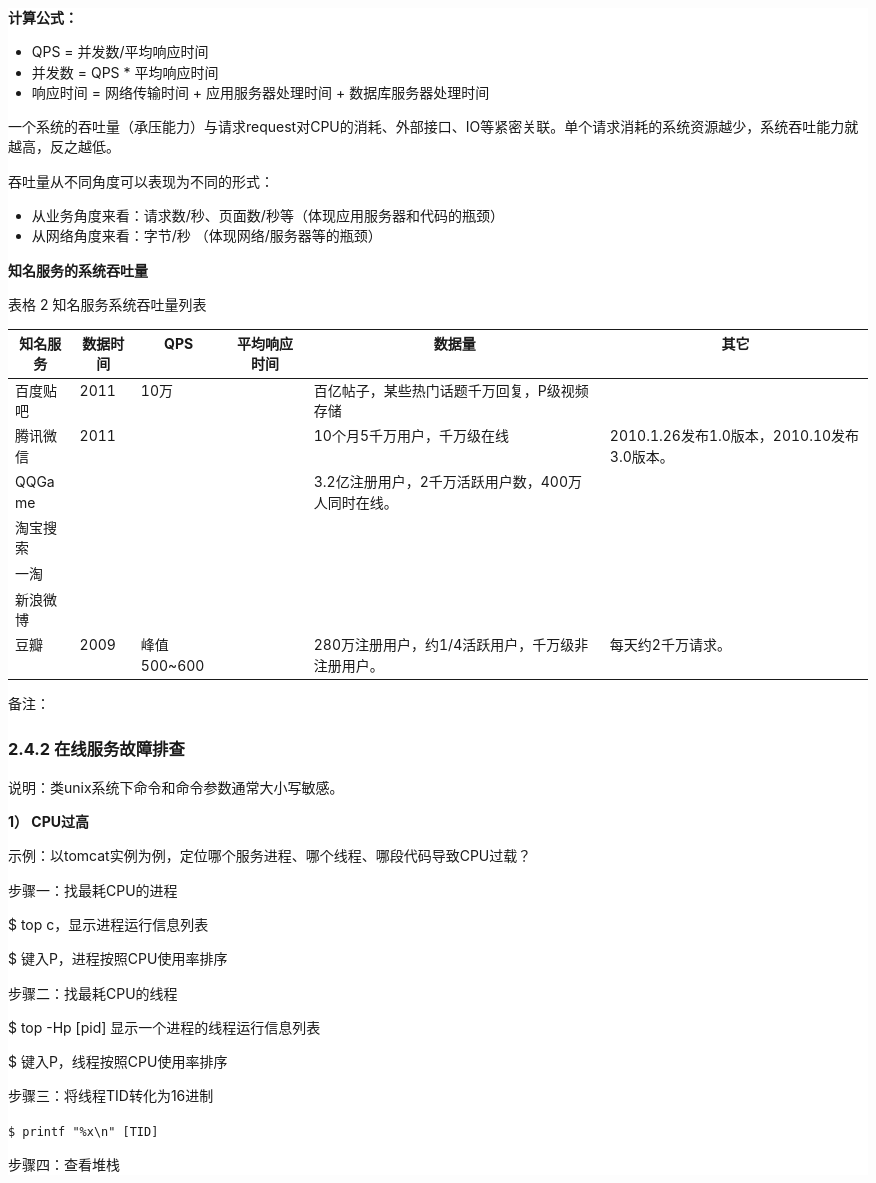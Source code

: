 **计算公式：**

* QPS = 并发数/平均响应时间
* 并发数 = QPS * 平均响应时间
* 响应时间 = 网络传输时间 + 应用服务器处理时间 + 数据库服务器处理时间

一个系统的吞吐量（承压能力）与请求request对CPU的消耗、外部接口、IO等紧密关联。单个请求消耗的系统资源越少，系统吞吐能力就越高，反之越低。

吞吐量从不同角度可以表现为不同的形式：

* 从业务角度来看：请求数/秒、页面数/秒等（体现应用服务器和代码的瓶颈）
* 从网络角度来看：字节/秒 （体现网络/服务器等的瓶颈）

**知名服务的系统吞吐量**

表格 2 知名服务系统吞吐量列表

| 知名服务   | 数据时间 | QPS       | 平均响应时间 | 数据量                          | 其它                               |
| ------ | ---- | --------- | ------ | ---------------------------- | -------------------------------- |
| 百度贴吧   | 2011 | 10万       |        | 百亿帖子，某些热门话题千万回复，P级视频存储       |                                  |
| 腾讯微信   | 2011 |           |        | 10个月5千万用户，千万级在线              | 2010.1.26发布1.0版本，2010.10发布3.0版本。 |
| QQGame |      |           |        | 3.2亿注册用户，2千万活跃用户数，400万人同时在线。 |                                  |
| 淘宝搜索   |      |           |        |                              |                                  |
| 一淘     |      |           |        |                              |                                  |
| 新浪微博   |      |           |        |                              |                                  |
| 豆瓣     | 2009 | 峰值500~600 |        | 280万注册用户，约1/4活跃用户，千万级非注册用户。  | 每天约2千万请求。                        |

备注：

### 2.4.2 在线服务故障排查

说明：类unix系统下命令和命令参数通常大小写敏感。

**1） CPU过高**

示例：以tomcat实例为例，定位哪个服务进程、哪个线程、哪段代码导致CPU过载？

步骤一：找最耗CPU的进程

$ top c，显示进程运行信息列表

$ 键入P，进程按照CPU使用率排序

步骤二：找最耗CPU的线程

$ top -Hp [pid] 显示一个进程的线程运行信息列表

$ 键入P，线程按照CPU使用率排序

步骤三：将线程TID转化为16进制

`$ printf "%x\n" [TID]`

步骤四：查看堆栈
